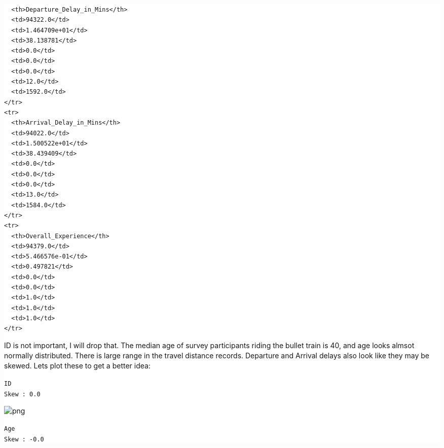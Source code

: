       <th>Departure_Delay_in_Mins</th>
      <td>94322.0</td>
      <td>1.464709e+01</td>
      <td>38.138781</td>
      <td>0.0</td>
      <td>0.0</td>
      <td>0.0</td>
      <td>12.0</td>
      <td>1592.0</td>
    </tr>
    <tr>
      <th>Arrival_Delay_in_Mins</th>
      <td>94022.0</td>
      <td>1.500522e+01</td>
      <td>38.439409</td>
      <td>0.0</td>
      <td>0.0</td>
      <td>0.0</td>
      <td>13.0</td>
      <td>1584.0</td>
    </tr>
    <tr>
      <th>Overall_Experience</th>
      <td>94379.0</td>
      <td>5.466576e-01</td>
      <td>0.497821</td>
      <td>0.0</td>
      <td>0.0</td>
      <td>1.0</td>
      <td>1.0</td>
      <td>1.0</td>
    </tr>
  </tbody>
</table>
</div>



ID is not important, I will drop that. The median age of survey participants riding the bullet train is 40, and age looks almsot normally distributed. There is large range in the travel distance records. Departure and Arrival delays also look like they may be skewed. Lets plot these to get a better idea:

    ID
    Skew : 0.0



    
![png](assets/images/rf_files//BenjaminCooper_HackathonSolution_V02_13_1.png)
    


    Age
    Skew : -0.0
